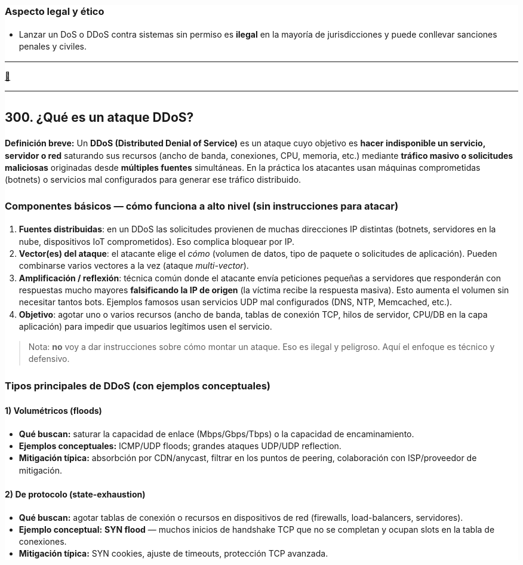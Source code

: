 ### Aspecto legal y ético

- Lanzar un DoS o DDoS contra sistemas sin permiso es **ilegal** en la mayoría de jurisdicciones y puede conllevar sanciones penales y civiles.

---

[🔼](#índice)

---

## **300. ¿Qué es un ataque DDoS?**

**Definición breve:** Un **DDoS (Distributed Denial of Service)** es un ataque cuyo objetivo es **hacer indisponible un servicio, servidor o red** saturando sus recursos (ancho de banda, conexiones, CPU, memoria, etc.) mediante **tráfico masivo o solicitudes maliciosas** originadas desde **múltiples fuentes** simultáneas. En la práctica los atacantes usan máquinas comprometidas (botnets) o servicios mal configurados para generar ese tráfico distribuido.

### Componentes básicos — cómo funciona a alto nivel (sin instrucciones para atacar)

1. **Fuentes distribuidas**: en un DDoS las solicitudes provienen de muchas direcciones IP distintas (botnets, servidores en la nube, dispositivos IoT comprometidos). Eso complica bloquear por IP.
2. **Vector(es) del ataque**: el atacante elige el _cómo_ (volumen de datos, tipo de paquete o solicitudes de aplicación). Pueden combinarse varios vectores a la vez (ataque _multi-vector_).
3. **Amplificación / reflexión**: técnica común donde el atacante envía peticiones pequeñas a servidores que responderán con respuestas mucho mayores **falsificando la IP de origen** (la víctima recibe la respuesta masiva). Esto aumenta el volumen sin necesitar tantos bots. Ejemplos famosos usan servicios UDP mal configurados (DNS, NTP, Memcached, etc.).
4. **Objetivo**: agotar uno o varios recursos (ancho de banda, tablas de conexión TCP, hilos de servidor, CPU/DB en la capa aplicación) para impedir que usuarios legítimos usen el servicio.

> Nota: **no** voy a dar instrucciones sobre cómo montar un ataque. Eso es ilegal y peligroso. Aquí el enfoque es técnico y defensivo.

### Tipos principales de DDoS (con ejemplos conceptuales)

#### 1) **Volumétricos (floods)**

- **Qué buscan:** saturar la capacidad de enlace (Mbps/Gbps/Tbps) o la capacidad de encaminamiento.
- **Ejemplos conceptuales:** ICMP/UDP floods; grandes ataques UDP/UDP reflection.
- **Mitigación típica:** absorbción por CDN/anycast, filtrar en los puntos de peering, colaboración con ISP/proveedor de mitigación.

#### 2) **De protocolo (state-exhaustion)**

- **Qué buscan:** agotar tablas de conexión o recursos en dispositivos de red (firewalls, load-balancers, servidores).
- **Ejemplo conceptual:** **SYN flood** — muchos inicios de handshake TCP que no se completan y ocupan slots en la tabla de conexiones.
- **Mitigación típica:** SYN cookies, ajuste de timeouts, protección TCP avanzada.
